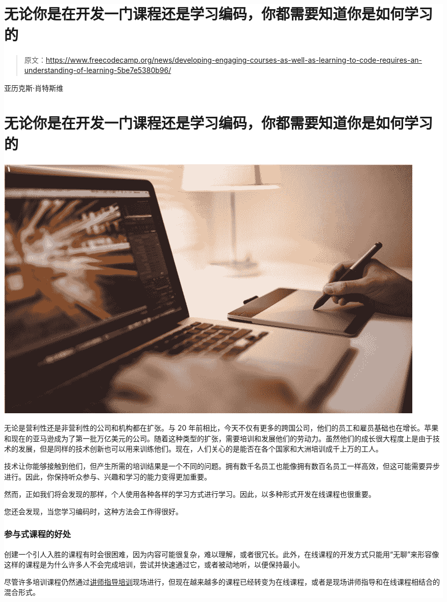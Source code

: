 # 无论你是在开发一门课程还是学习编码，你都需要知道你是如何学习的

> 原文：<https://www.freecodecamp.org/news/developing-engaging-courses-as-well-as-learning-to-code-requires-an-understanding-of-learning-5be7e5380b96/>

亚历克斯·肖特斯维

# 无论你是在开发一门课程还是学习编码，你都需要知道你是如何学习的

![Aq084O0zGKvOJqDYnxABuCoohWz9pEOGcjoo](img/358ff21f20c3fb9b1aa1550c0fea8cf2.png)

无论是营利性还是非营利性的公司和机构都在扩张。与 20 年前相比，今天不仅有更多的跨国公司，他们的员工和雇员基础也在增长。苹果和现在的亚马逊成为了第一批万亿美元的公司。随着这种类型的扩张，需要培训和发展他们的劳动力。虽然他们的成长很大程度上是由于技术的发展，但是同样的技术创新也可以用来训练他们。现在，人们关心的是能否在各个国家和大洲培训成千上万的工人。

技术让你能够接触到他们，但产生所需的培训结果是一个不同的问题。拥有数千名员工也能像拥有数百名员工一样高效，但这可能需要异步进行。因此，你保持听众参与、兴趣和学习的能力变得更加重要。

然而，正如我们将会发现的那样，个人使用各种各样的学习方式进行学习。因此，以多种形式开发在线课程也很重要。

您还会发现，当您学习编码时，这种方法会工作得很好。

### **参与式课程的好处**

创建一个引人入胜的课程有时会很困难，因为内容可能很复杂，难以理解，或者很冗长。此外，在线课程的开发方式只能用“无聊”来形容像这样的课程是为什么许多人不会完成培训，尝试并快速通过它，或者被动地听，以便保持最小。

尽管许多培训课程仍然通过[讲师指导培训](https://en.wikipedia.org/wiki/Instructor-led_training)现场进行，但现在越来越多的课程已经转变为在线课程，或者是现场讲师指导和在线课程相结合的混合形式。
